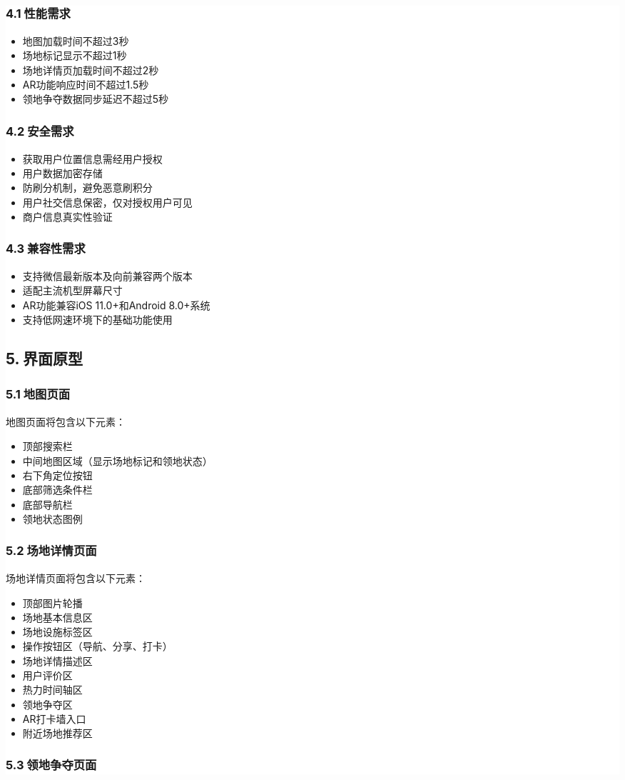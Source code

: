 ### 4.1 性能需求

- 地图加载时间不超过3秒
- 场地标记显示不超过1秒
- 场地详情页加载时间不超过2秒
- AR功能响应时间不超过1.5秒
- 领地争夺数据同步延迟不超过5秒

### 4.2 安全需求

- 获取用户位置信息需经用户授权
- 用户数据加密存储
- 防刷分机制，避免恶意刷积分
- 用户社交信息保密，仅对授权用户可见
- 商户信息真实性验证

### 4.3 兼容性需求

- 支持微信最新版本及向前兼容两个版本
- 适配主流机型屏幕尺寸
- AR功能兼容iOS 11.0+和Android 8.0+系统
- 支持低网速环境下的基础功能使用

## 5. 界面原型

### 5.1 地图页面

地图页面将包含以下元素：
- 顶部搜索栏
- 中间地图区域（显示场地标记和领地状态）
- 右下角定位按钮
- 底部筛选条件栏
- 底部导航栏
- 领地状态图例

### 5.2 场地详情页面

场地详情页面将包含以下元素：
- 顶部图片轮播
- 场地基本信息区
- 场地设施标签区
- 操作按钮区（导航、分享、打卡）
- 场地详情描述区
- 用户评价区
- 热力时间轴区
- 领地争夺区
- AR打卡墙入口
- 附近场地推荐区

### 5.3 领地争夺页面

